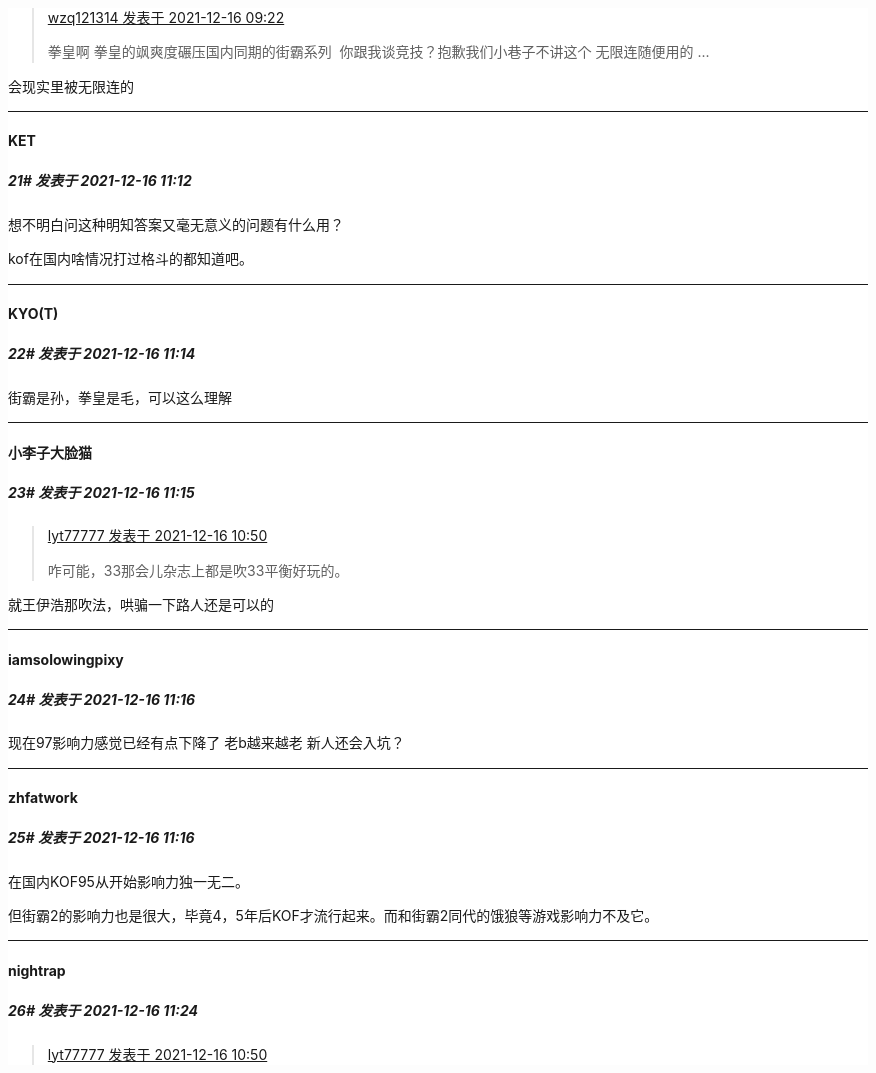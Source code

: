 <blockquote><a href="httphttps://bbs.saraba1st.com/2b/forum.php?mod=redirect&amp;goto=findpost&amp;pid=53955322&amp;ptid=2042739" target="_blank">wzq121314 发表于 2021-12-16 09:22</a>

拳皇啊 拳皇的飒爽度碾压国内同期的街霸系列  你跟我谈竞技？抱歉我们小巷子不讲这个 无限连随便用的 ...</blockquote>
会现实里被无限连的

*****

####  KET  
##### 21#       发表于 2021-12-16 11:12

想不明白问这种明知答案又毫无意义的问题有什么用？

kof在国内啥情况打过格斗的都知道吧。

*****

####  KYO(T)  
##### 22#       发表于 2021-12-16 11:14

街霸是孙，拳皇是毛，可以这么理解

*****

####  小李子大脸猫  
##### 23#       发表于 2021-12-16 11:15

<blockquote><a href="httphttps://bbs.saraba1st.com/2b/forum.php?mod=redirect&amp;goto=findpost&amp;pid=53956642&amp;ptid=2042739" target="_blank">lyt77777 发表于 2021-12-16 10:50</a>

咋可能，33那会儿杂志上都是吹33平衡好玩的。</blockquote>
就王伊浩那吹法，哄骗一下路人还是可以的

*****

####  iamsolowingpixy  
##### 24#       发表于 2021-12-16 11:16

现在97影响力感觉已经有点下降了 老b越来越老 新人还会入坑？

*****

####  zhfatwork  
##### 25#       发表于 2021-12-16 11:16

在国内KOF95从开始影响力独一无二。

但街霸2的影响力也是很大，毕竟4，5年后KOF才流行起来。而和街霸2同代的饿狼等游戏影响力不及它。

*****

####  nightrap  
##### 26#       发表于 2021-12-16 11:24

<blockquote><a href="httphttps://bbs.saraba1st.com/2b/forum.php?mod=redirect&amp;goto=findpost&amp;pid=53956642&amp;ptid=2042739" target="_blank">lyt77777 发表于 2021-12-16 10:50</a>
